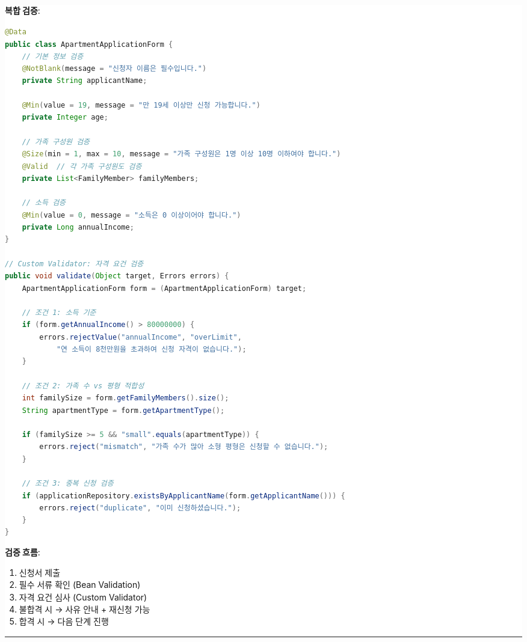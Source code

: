 **복합 검증**:
```java
@Data
public class ApartmentApplicationForm {
    // 기본 정보 검증
    @NotBlank(message = "신청자 이름은 필수입니다.")
    private String applicantName;

    @Min(value = 19, message = "만 19세 이상만 신청 가능합니다.")
    private Integer age;

    // 가족 구성원 검증
    @Size(min = 1, max = 10, message = "가족 구성원은 1명 이상 10명 이하여야 합니다.")
    @Valid  // 각 가족 구성원도 검증
    private List<FamilyMember> familyMembers;

    // 소득 검증
    @Min(value = 0, message = "소득은 0 이상이어야 합니다.")
    private Long annualIncome;
}

// Custom Validator: 자격 요건 검증
public void validate(Object target, Errors errors) {
    ApartmentApplicationForm form = (ApartmentApplicationForm) target;

    // 조건 1: 소득 기준
    if (form.getAnnualIncome() > 80000000) {
        errors.rejectValue("annualIncome", "overLimit",
            "연 소득이 8천만원을 초과하여 신청 자격이 없습니다.");
    }

    // 조건 2: 가족 수 vs 평형 적합성
    int familySize = form.getFamilyMembers().size();
    String apartmentType = form.getApartmentType();

    if (familySize >= 5 && "small".equals(apartmentType)) {
        errors.reject("mismatch", "가족 수가 많아 소형 평형은 신청할 수 없습니다.");
    }

    // 조건 3: 중복 신청 검증
    if (applicationRepository.existsByApplicantName(form.getApplicantName())) {
        errors.reject("duplicate", "이미 신청하셨습니다.");
    }
}
```

**검증 흐름**:
1. 신청서 제출
2. 필수 서류 확인 (Bean Validation)
3. 자격 요건 심사 (Custom Validator)
4. 불합격 시 → 사유 안내 + 재신청 가능
5. 합격 시 → 다음 단계 진행

---